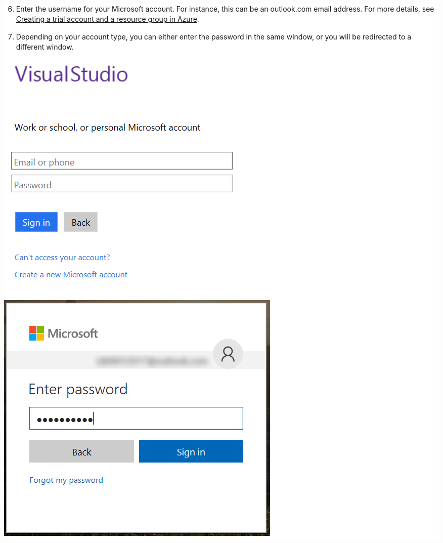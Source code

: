 6. Enter the username for your Microsoft account. For instance, this can be an outlook.com email address. For more details, see [Creating a trial account and a resource group in Azure](https://github.com/lbugnion/sample-azure-general/blob/master/trial-account.md).

7. Depending on your account type, you can either enter the password in the same window, or you will be redirected to a different window.

![Signing in](./Pics/publishing/2017-09-05_11-11-55.png)

![Entering password](./Pics/publishing/2017-09-05_11-13-34.png)
